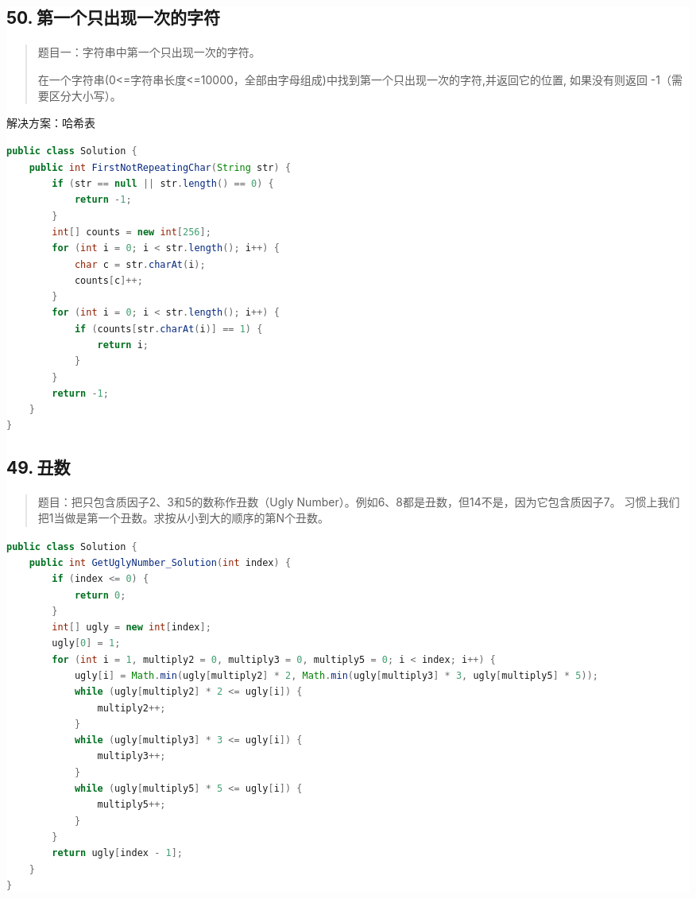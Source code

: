 ## 50. 第一个只出现一次的字符

> 题目一：字符串中第一个只出现一次的字符。
>
> 在一个字符串(0<=字符串长度<=10000，全部由字母组成)中找到第一个只出现一次的字符,并返回它的位置, 如果没有则返回 -1（需要区分大小写）。

解决方案：哈希表

```java
public class Solution {
    public int FirstNotRepeatingChar(String str) {
        if (str == null || str.length() == 0) {
            return -1;
        }
        int[] counts = new int[256];
        for (int i = 0; i < str.length(); i++) {
            char c = str.charAt(i);
            counts[c]++;
        }
        for (int i = 0; i < str.length(); i++) {
            if (counts[str.charAt(i)] == 1) {
                return i;
            }
        }
        return -1;
    }
}
```

## 49. 丑数

> 题目：把只包含质因子2、3和5的数称作丑数（Ugly Number）。例如6、8都是丑数，但14不是，因为它包含质因子7。 习惯上我们把1当做是第一个丑数。求按从小到大的顺序的第N个丑数。

```java
public class Solution {
    public int GetUglyNumber_Solution(int index) {
        if (index <= 0) {
            return 0;
        }
        int[] ugly = new int[index];
        ugly[0] = 1;
        for (int i = 1, multiply2 = 0, multiply3 = 0, multiply5 = 0; i < index; i++) {
            ugly[i] = Math.min(ugly[multiply2] * 2, Math.min(ugly[multiply3] * 3, ugly[multiply5] * 5));
            while (ugly[multiply2] * 2 <= ugly[i]) {
                multiply2++;
            }
            while (ugly[multiply3] * 3 <= ugly[i]) {
                multiply3++;
            }
            while (ugly[multiply5] * 5 <= ugly[i]) {
                multiply5++;
            }
        }
        return ugly[index - 1];
    }
}
```
